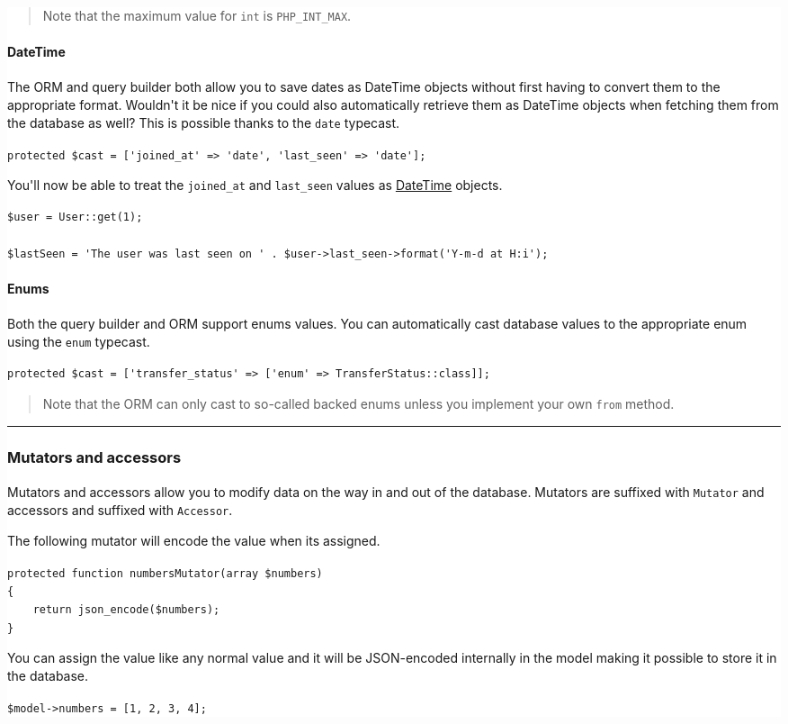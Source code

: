 > Note that the maximum value for `int` is `PHP_INT_MAX`.

<a id="automatic_typecasting:datetime"></a>

#### DateTime

The ORM and query builder both allow you to save dates as DateTime objects without first having to convert them to the appropriate format. Wouldn't it be nice if you could also automatically retrieve them as DateTime objects when fetching them from the database as well? This is possible thanks to the `date` typecast.

```
protected $cast = ['joined_at' => 'date', 'last_seen' => 'date'];
```

You'll now be able to treat the `joined_at` and `last_seen` values as [DateTime](:base_url:/docs/:version:/learn-more:date-and-time) objects.

```
$user = User::get(1);

$lastSeen = 'The user was last seen on ' . $user->last_seen->format('Y-m-d at H:i');
```

<a id="automatic_typecasting:enums"></a>

#### Enums

Both the query builder and ORM support enums values. You can automatically cast database values to the appropriate enum using the `enum` typecast.

```
protected $cast = ['transfer_status' => ['enum' => TransferStatus::class]];
```

> Note that the ORM can only cast to so-called backed enums unless you implement your own `from` method.

--------------------------------------------------------

<a id="mutators_and_accessors"></a>

### Mutators and accessors

Mutators and accessors allow you to modify data on the way in and out of the database. Mutators are suffixed with `Mutator` and accessors and suffixed with `Accessor`.

The following mutator will encode the value when its assigned.

```
protected function numbersMutator(array $numbers)
{
	return json_encode($numbers);
}
```

You can assign the value like any normal value and it will be JSON-encoded internally in the model making it possible to store it in the database.

```
$model->numbers = [1, 2, 3, 4];
```
